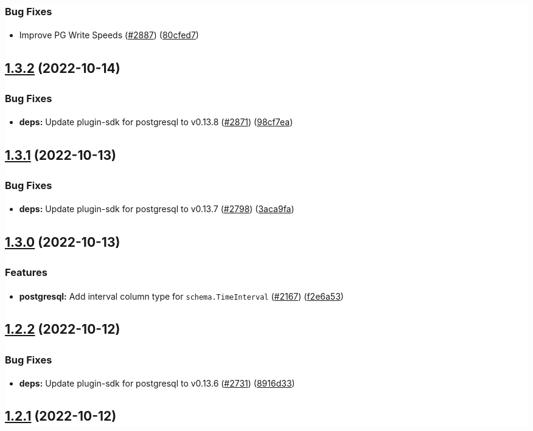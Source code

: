 
### Bug Fixes

* Improve PG Write Speeds ([#2887](https://github.com/cloudquery/cloudquery/issues/2887)) ([80cfed7](https://github.com/cloudquery/cloudquery/commit/80cfed7a7b0d005bd16a682b48cc00b380c41df0))

## [1.3.2](https://github.com/cloudquery/cloudquery/compare/plugins-destination-postgresql-v1.3.1...plugins-destination-postgresql-v1.3.2) (2022-10-14)


### Bug Fixes

* **deps:** Update plugin-sdk for postgresql to v0.13.8 ([#2871](https://github.com/cloudquery/cloudquery/issues/2871)) ([98cf7ea](https://github.com/cloudquery/cloudquery/commit/98cf7ea22eb8b0b33f8d4b177aa68e7ca110eaa4))

## [1.3.1](https://github.com/cloudquery/cloudquery/compare/plugins-destination-postgresql-v1.3.0...plugins-destination-postgresql-v1.3.1) (2022-10-13)


### Bug Fixes

* **deps:** Update plugin-sdk for postgresql to v0.13.7 ([#2798](https://github.com/cloudquery/cloudquery/issues/2798)) ([3aca9fa](https://github.com/cloudquery/cloudquery/commit/3aca9faec9f139efbc99bf8ddf338490f19f790c))

## [1.3.0](https://github.com/cloudquery/cloudquery/compare/plugins-destination-postgresql-v1.2.2...plugins-destination-postgresql-v1.3.0) (2022-10-13)


### Features

* **postgresql:** Add interval column type for `schema.TimeInterval` ([#2167](https://github.com/cloudquery/cloudquery/issues/2167)) ([f2e6a53](https://github.com/cloudquery/cloudquery/commit/f2e6a532c74bed1b20aae7d74b4a923eb533953c))

## [1.2.2](https://github.com/cloudquery/cloudquery/compare/plugins-destination-postgresql-v1.2.1...plugins-destination-postgresql-v1.2.2) (2022-10-12)


### Bug Fixes

* **deps:** Update plugin-sdk for postgresql to v0.13.6 ([#2731](https://github.com/cloudquery/cloudquery/issues/2731)) ([8916d33](https://github.com/cloudquery/cloudquery/commit/8916d3350a6c62ff0e6bd7ec4e9e8672878af54c))

## [1.2.1](https://github.com/cloudquery/cloudquery/compare/plugins-destination-postgresql-v1.2.0...plugins-destination-postgresql-v1.2.1) (2022-10-12)
